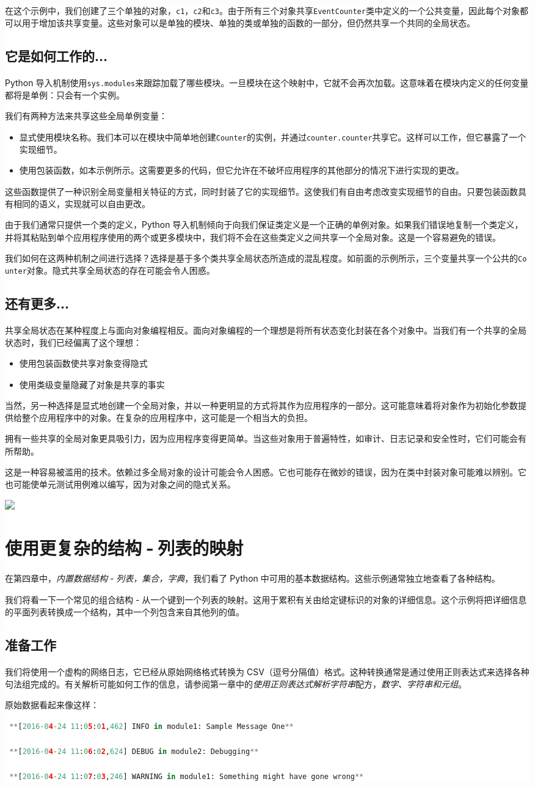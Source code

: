 在这个示例中，我们创建了三个单独的对象，`c1`，`c2`和`c3`。由于所有三个对象共享`EventCounter`类中定义的一个公共变量，因此每个对象都可以用于增加该共享变量。这些对象可以是单独的模块、单独的类或单独的函数的一部分，但仍然共享一个共同的全局状态。

## 它是如何工作的...

Python 导入机制使用`sys.modules`来跟踪加载了哪些模块。一旦模块在这个映射中，它就不会再次加载。这意味着在模块内定义的任何变量都将是单例：只会有一个实例。

我们有两种方法来共享这些全局单例变量：

+   显式使用模块名称。我们本可以在模块中简单地创建`Counter`的实例，并通过`counter.counter`共享它。这样可以工作，但它暴露了一个实现细节。

+   使用包装函数，如本示例所示。这需要更多的代码，但它允许在不破坏应用程序的其他部分的情况下进行实现的更改。

这些函数提供了一种识别全局变量相关特征的方式，同时封装了它的实现细节。这使我们有自由考虑改变实现细节的自由。只要包装函数具有相同的语义，实现就可以自由更改。

由于我们通常只提供一个类的定义，Python 导入机制倾向于向我们保证类定义是一个正确的单例对象。如果我们错误地复制一个类定义，并将其粘贴到单个应用程序使用的两个或更多模块中，我们将不会在这些类定义之间共享一个全局对象。这是一个容易避免的错误。

我们如何在这两种机制之间进行选择？选择是基于多个类共享全局状态所造成的混乱程度。如前面的示例所示，三个变量共享一个公共的`Counter`对象。隐式共享全局状态的存在可能会令人困惑。

## 还有更多...

共享全局状态在某种程度上与面向对象编程相反。面向对象编程的一个理想是将所有状态变化封装在各个对象中。当我们有一个共享的全局状态时，我们已经偏离了这个理想：

+   使用包装函数使共享对象变得隐式

+   使用类级变量隐藏了对象是共享的事实

当然，另一种选择是显式地创建一个全局对象，并以一种更明显的方式将其作为应用程序的一部分。这可能意味着将对象作为初始化参数提供给整个应用程序中的对象。在复杂的应用程序中，这可能是一个相当大的负担。

拥有一些共享的全局对象更具吸引力，因为应用程序变得更简单。当这些对象用于普遍特性，如审计、日志记录和安全性时，它们可能会有所帮助。

这是一种容易被滥用的技术。依赖过多全局对象的设计可能会令人困惑。它也可能存在微妙的错误，因为在类中封装对象可能难以辨别。它也可能使单元测试用例难以编写，因为对象之间的隐式关系。

![](img/614271.jpg)

# 使用更复杂的结构 - 列表的映射

在第四章中，*内置数据结构 - 列表，集合，字典*，我们看了 Python 中可用的基本数据结构。这些示例通常独立地查看了各种结构。

我们将看一下一个常见的组合结构 - 从一个键到一个列表的映射。这用于累积有关由给定键标识的对象的详细信息。这个示例将把详细信息的平面列表转换成一个结构，其中一个列包含来自其他列的值。

## 准备工作

我们将使用一个虚构的网络日志，它已经从原始网络格式转换为 CSV（逗号分隔值）格式。这种转换通常是通过使用正则表达式来选择各种句法组完成的。有关解析可能如何工作的信息，请参阅第一章中的*使用正则表达式解析字符串*配方，*数字、字符串和元组*。

原始数据看起来像这样：

```py
 **[2016-04-24 11:05:01,462] INFO in module1: Sample Message One** 

 **[2016-04-24 11:06:02,624] DEBUG in module2: Debugging** 

 **[2016-04-24 11:07:03,246] WARNING in module1: Something might have gone wrong** 

```
